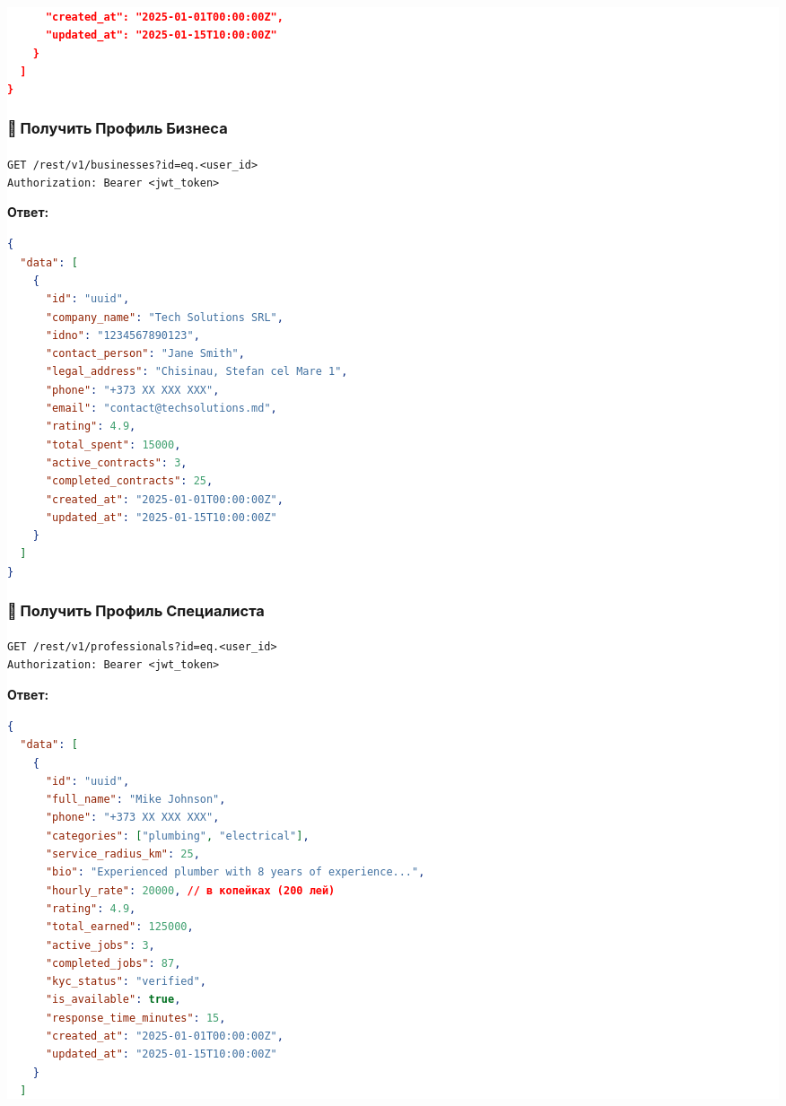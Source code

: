 ```json
      "created_at": "2025-01-01T00:00:00Z",
      "updated_at": "2025-01-15T10:00:00Z"
    }
  ]
}
```

### 🏢 Получить Профиль Бизнеса
```http
GET /rest/v1/businesses?id=eq.<user_id>
Authorization: Bearer <jwt_token>
```

**Ответ:**
```json
{
  "data": [
    {
      "id": "uuid",
      "company_name": "Tech Solutions SRL",
      "idno": "1234567890123",
      "contact_person": "Jane Smith",
      "legal_address": "Chisinau, Stefan cel Mare 1",
      "phone": "+373 XX XXX XXX",
      "email": "contact@techsolutions.md",
      "rating": 4.9,
      "total_spent": 15000,
      "active_contracts": 3,
      "completed_contracts": 25,
      "created_at": "2025-01-01T00:00:00Z",
      "updated_at": "2025-01-15T10:00:00Z"
    }
  ]
}
```

### 🔧 Получить Профиль Специалиста
```http
GET /rest/v1/professionals?id=eq.<user_id>
Authorization: Bearer <jwt_token>
```

**Ответ:**
```json
{
  "data": [
    {
      "id": "uuid",
      "full_name": "Mike Johnson",
      "phone": "+373 XX XXX XXX",
      "categories": ["plumbing", "electrical"],
      "service_radius_km": 25,
      "bio": "Experienced plumber with 8 years of experience...",
      "hourly_rate": 20000, // в копейках (200 лей)
      "rating": 4.9,
      "total_earned": 125000,
      "active_jobs": 3,
      "completed_jobs": 87,
      "kyc_status": "verified",
      "is_available": true,
      "response_time_minutes": 15,
      "created_at": "2025-01-01T00:00:00Z",
      "updated_at": "2025-01-15T10:00:00Z"
    }
  ]
```